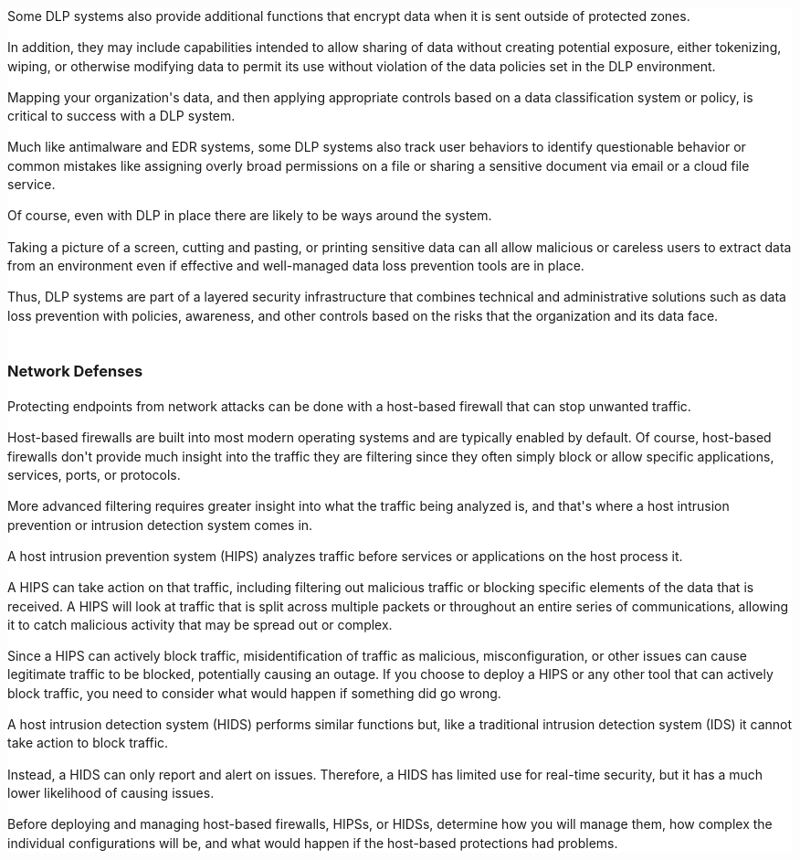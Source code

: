 Some DLP systems also provide additional functions that encrypt data when it is sent outside of protected zones. 

In addition, they may include capabilities intended to allow sharing of data without creating potential exposure, either tokenizing, wiping, or otherwise modifying data to permit its use without violation of the data policies set in the DLP environment.

Mapping your organization's data, and then applying appropriate controls based on a data classification system or policy, is critical to success with a DLP system.

Much like antimalware and EDR systems, some DLP systems also track user behaviors to identify questionable behavior or common mistakes like assigning overly broad permissions on a file or sharing a sensitive document via email or a cloud file service.

Of course, even with DLP in place there are likely to be ways around the system.

Taking a picture of a screen, cutting and pasting, or printing sensitive data can all allow malicious or careless users to extract data from an environment even if effective and well-managed data loss prevention tools are in place. 

Thus, DLP systems are part of a layered security infrastructure that combines technical and administrative solutions such as data loss prevention with policies, awareness, and other controls based on the risks that the organization and its data face.

#

### Network Defenses

Protecting endpoints from network attacks can be done with a host-based firewall that can stop unwanted traffic.

Host-based firewalls are built into most modern operating systems and are typically enabled by default. Of course, host-based firewalls don't provide much insight into the traffic they are filtering since they often simply block or allow specific applications, services, ports, or protocols.

More advanced filtering requires greater insight into what the traffic being analyzed is, and that's where a host intrusion prevention or intrusion detection system comes in.

A host intrusion prevention system (HIPS) analyzes traffic before services or applications on the host process it.

A HIPS can take action on that traffic, including filtering out malicious traffic or blocking specific elements of the data that is received. A HIPS will look at traffic that is split across multiple packets or throughout an entire series of communications, allowing it to catch malicious activity that may be spread out or complex. 

Since a HIPS can actively block traffic, misidentification of traffic as malicious, misconfiguration, or other issues can cause legitimate traffic to be blocked, potentially causing an outage. If you choose to deploy a HIPS or any other tool that can actively block traffic, you need to consider what would happen if something did go wrong.

A host intrusion detection system (HIDS) performs similar functions but, like a traditional intrusion detection system (IDS) it cannot take action to block traffic. 

Instead, a HIDS can only report and alert on issues. Therefore, a HIDS has limited use for real-time security, but it has a much lower likelihood of causing issues.

Before deploying and managing host-based firewalls, HIPSs, or HIDSs, determine how you will manage them, how complex the individual configurations will be, and what would happen if the host-based protections had problems. 
